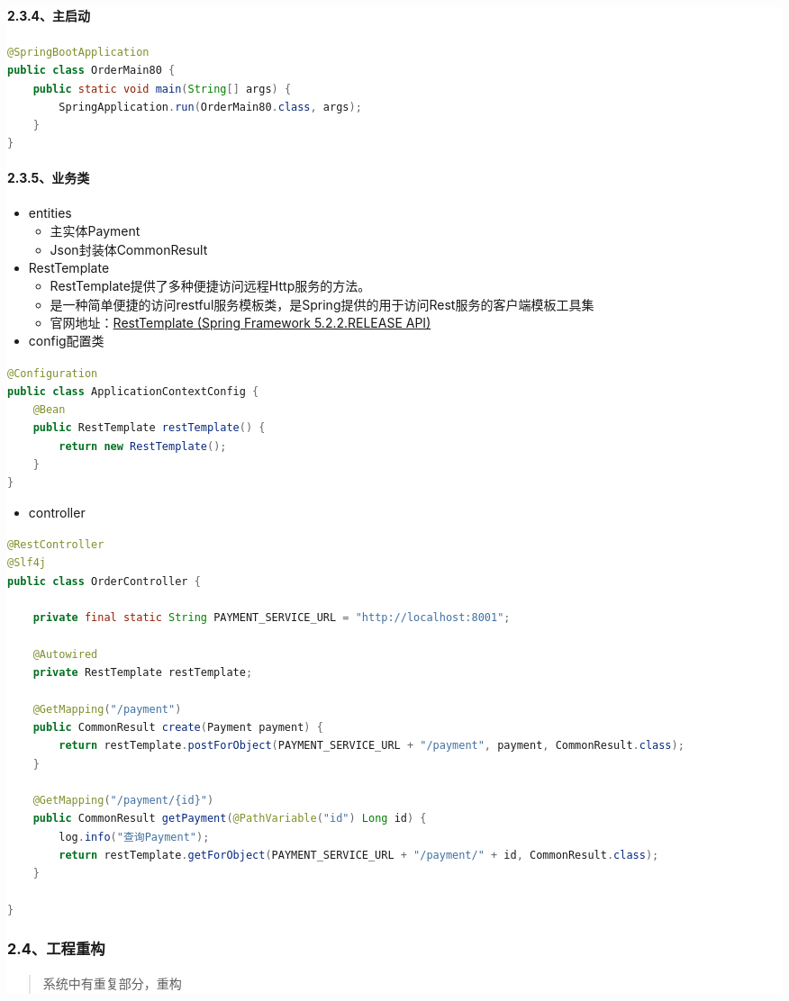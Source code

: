 #### 2.3.4、主启动
```java
@SpringBootApplication
public class OrderMain80 {
    public static void main(String[] args) {
        SpringApplication.run(OrderMain80.class, args);
    }
}
```
#### 2.3.5、业务类

- entities
   - 主实体Payment
   - Json封装体CommonResult
- RestTemplate
   - RestTemplate提供了多种便捷访问远程Http服务的方法。
   - 是一种简单便捷的访问restful服务模板类，是Spring提供的用于访问Rest服务的客户端模板工具集
   - 官网地址：[RestTemplate (Spring Framework 5.2.2.RELEASE API)](https://docs.spring.io/spring-framework/docs/5.2.2.RELEASE/javadoc-api/org/springframework/web/client/RestTemplate.html)
- config配置类
```java
@Configuration
public class ApplicationContextConfig {
    @Bean
    public RestTemplate restTemplate() {
        return new RestTemplate();
    }
}
```

- controller
```java
@RestController
@Slf4j
public class OrderController {

    private final static String PAYMENT_SERVICE_URL = "http://localhost:8001";

    @Autowired
    private RestTemplate restTemplate;

    @GetMapping("/payment")
    public CommonResult create(Payment payment) {
        return restTemplate.postForObject(PAYMENT_SERVICE_URL + "/payment", payment, CommonResult.class);
    }

    @GetMapping("/payment/{id}")
    public CommonResult getPayment(@PathVariable("id") Long id) {
        log.info("查询Payment");
        return restTemplate.getForObject(PAYMENT_SERVICE_URL + "/payment/" + id, CommonResult.class);
    }

}
```
### 2.4、工程重构
> 系统中有重复部分，重构
